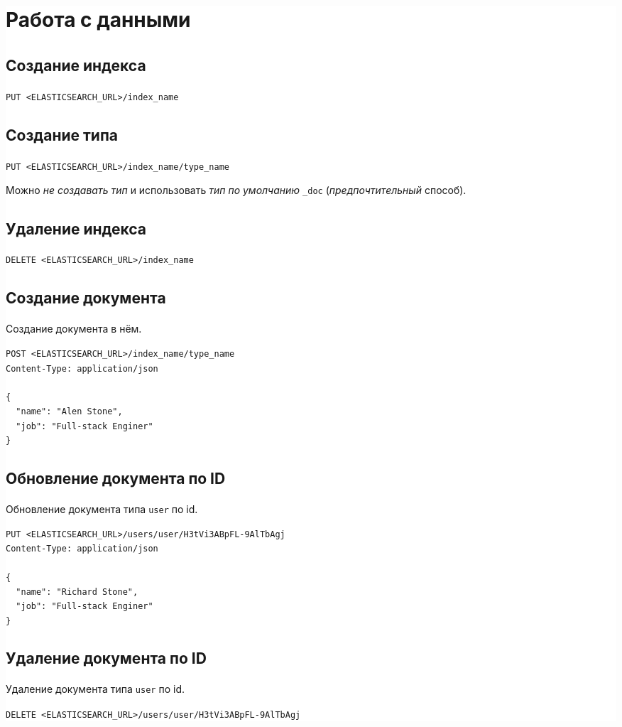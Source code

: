# Работа с данными

## Создание индекса
```http
PUT <ELASTICSEARCH_URL>/index_name
```

## Создание типа
```http
PUT <ELASTICSEARCH_URL>/index_name/type_name
```

Можно *не создавать тип* и использовать *тип по умолчанию* `_doc` (*предпочтительный* способ).

## Удаление индекса
```http
DELETE <ELASTICSEARCH_URL>/index_name
```

## Создание документа
Создание документа в нём.
```http
POST <ELASTICSEARCH_URL>/index_name/type_name
Content-Type: application/json

{
  "name": "Alen Stone",
  "job": "Full-stack Enginer"
}
```

## Обновление документа по ID
Обновление документа типа `user` по id.
```http
PUT <ELASTICSEARCH_URL>/users/user/H3tVi3ABpFL-9AlTbAgj
Content-Type: application/json

{
  "name": "Richard Stone",
  "job": "Full-stack Enginer"
}
```

## Удаление документа по ID

Удаление документа типа `user` по id.
```http
DELETE <ELASTICSEARCH_URL>/users/user/H3tVi3ABpFL-9AlTbAgj
```
